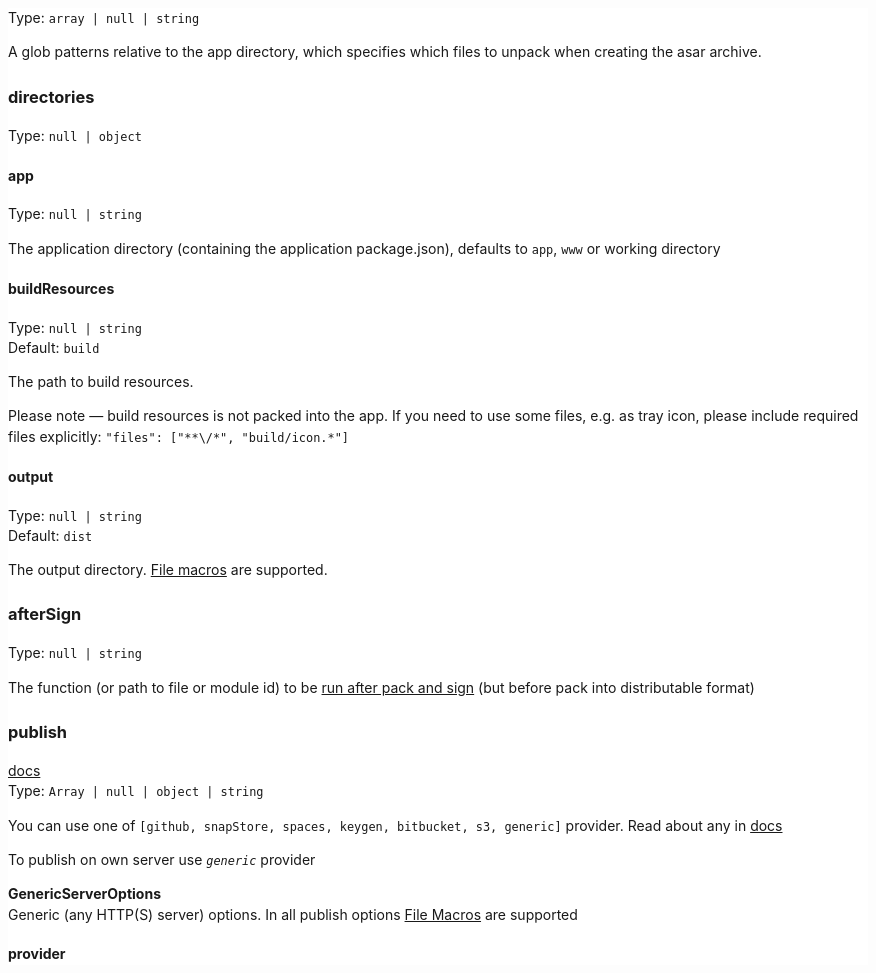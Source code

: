 Type: `array | null | string`

A glob patterns relative to the app directory, which specifies which files to unpack when creating the asar archive.

### directories

Type: `null | object`

#### app<a name="directoriesapp"></a>
Type: `null | string`

The application directory (containing the application package.json), defaults to `app`, `www` or working directory

#### buildResources<a name="directoriesbuildResources"></a>

Type: `null | string`  
Default: `build`

The path to build resources.

Please note — build resources is not packed into the app. If you need to use some files, e.g. as tray icon, please
include required files explicitly: `"files": ["**\/*", "build/icon.*"]`

#### output<a name="directoriesoutput"></a>

Type: `null | string`  
Default: `dist`

The output directory. [File macros](/file-patterns#file-macros) are supported.

### afterSign

Type: `null | string`

The function (or path to file or module id) to be [run after pack and sign](#aftersign) (but before pack into
distributable format)

### publish

[docs](https://www.electron.build/configuration/publish)  
Type: `Array | null | object | string`

You can use one of `[github, snapStore, spaces, keygen, bitbucket, s3, generic]` provider. Read about any
in [docs](https://www.electron.build/configuration/publish)

To publish on own server use *`generic`* provider

**GenericServerOptions**  
Generic (any HTTP(S) server) options.
In all publish options [File Macros](/file-patterns#file-macros) are supported

#### provider<a name="publishprovider"></a>
